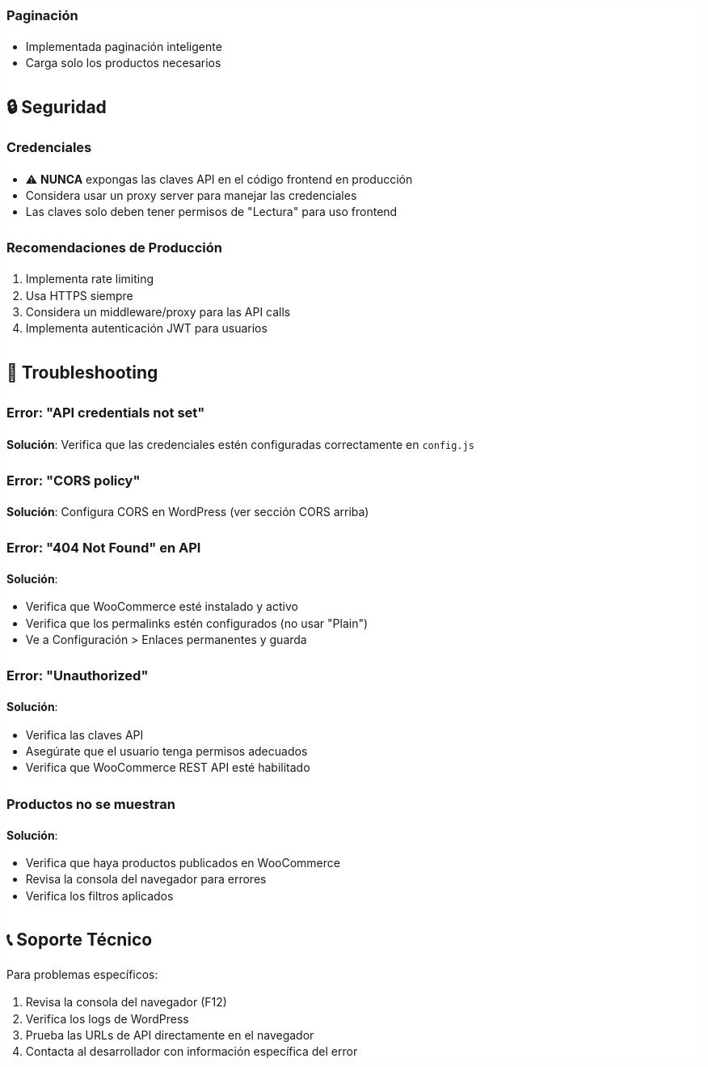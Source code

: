### Paginación
- Implementada paginación inteligente
- Carga solo los productos necesarios

## 🔒 Seguridad

### Credenciales
- ⚠️ **NUNCA** expongas las claves API en el código frontend en producción
- Considera usar un proxy server para manejar las credenciales
- Las claves solo deben tener permisos de "Lectura" para uso frontend

### Recomendaciones de Producción
1. Implementa rate limiting
2. Usa HTTPS siempre
3. Considera un middleware/proxy para las API calls
4. Implementa autenticación JWT para usuarios

## 🐛 Troubleshooting

### Error: "API credentials not set"
**Solución**: Verifica que las credenciales estén configuradas correctamente en `config.js`

### Error: "CORS policy"
**Solución**: Configura CORS en WordPress (ver sección CORS arriba)

### Error: "404 Not Found" en API
**Solución**: 
- Verifica que WooCommerce esté instalado y activo
- Verifica que los permalinks estén configurados (no usar "Plain")
- Ve a Configuración > Enlaces permanentes y guarda

### Error: "Unauthorized"
**Solución**:
- Verifica las claves API
- Asegúrate que el usuario tenga permisos adecuados
- Verifica que WooCommerce REST API esté habilitado

### Productos no se muestran
**Solución**:
- Verifica que haya productos publicados en WooCommerce
- Revisa la consola del navegador para errores
- Verifica los filtros aplicados

## 📞 Soporte Técnico

Para problemas específicos:

1. Revisa la consola del navegador (F12)
2. Verifica los logs de WordPress
3. Prueba las URLs de API directamente en el navegador
4. Contacta al desarrollador con información específica del error
